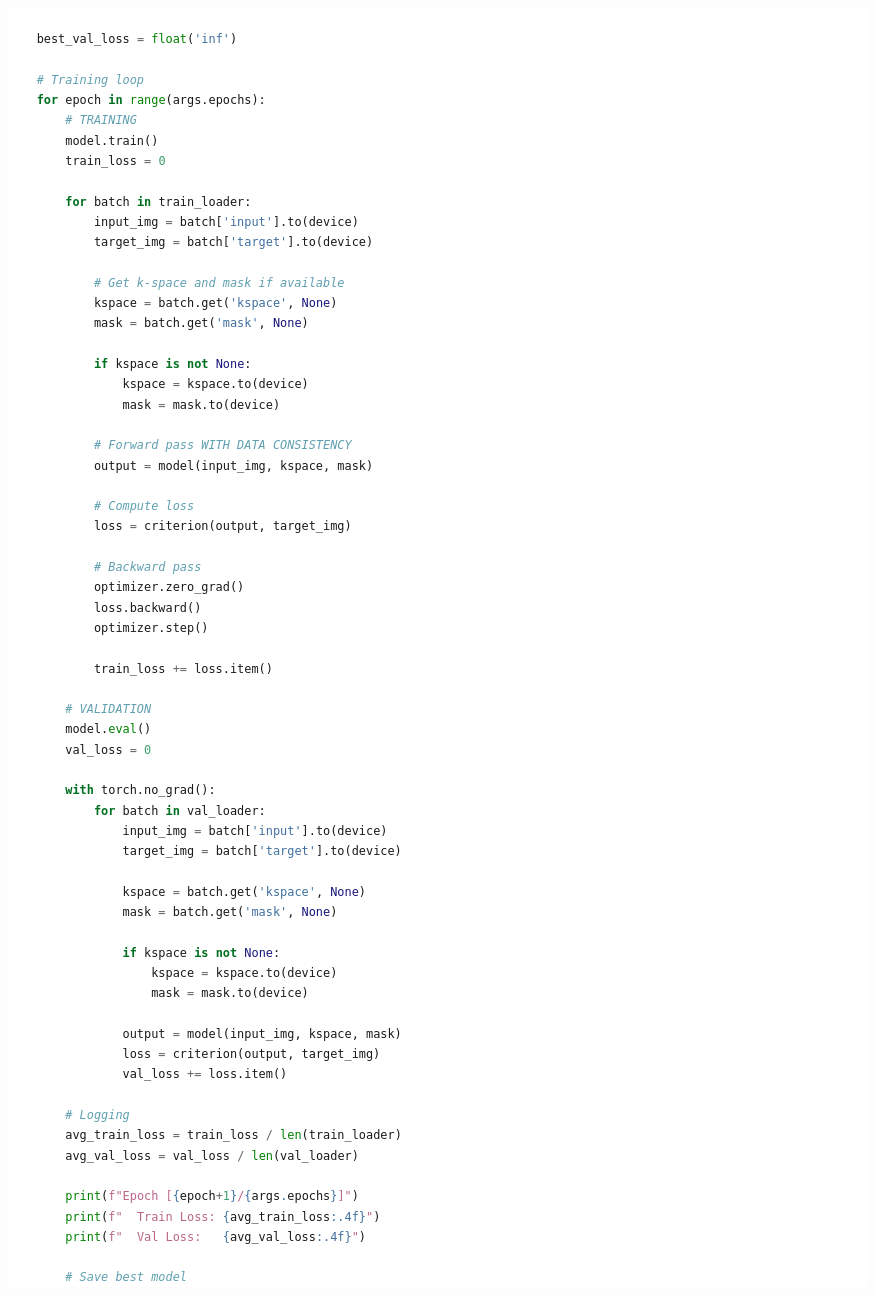 ```python
    
    best_val_loss = float('inf')
    
    # Training loop
    for epoch in range(args.epochs):
        # TRAINING
        model.train()
        train_loss = 0
        
        for batch in train_loader:
            input_img = batch['input'].to(device)
            target_img = batch['target'].to(device)
            
            # Get k-space and mask if available
            kspace = batch.get('kspace', None)
            mask = batch.get('mask', None)
            
            if kspace is not None:
                kspace = kspace.to(device)
                mask = mask.to(device)
            
            # Forward pass WITH DATA CONSISTENCY
            output = model(input_img, kspace, mask)
            
            # Compute loss
            loss = criterion(output, target_img)
            
            # Backward pass
            optimizer.zero_grad()
            loss.backward()
            optimizer.step()
            
            train_loss += loss.item()
        
        # VALIDATION
        model.eval()
        val_loss = 0
        
        with torch.no_grad():
            for batch in val_loader:
                input_img = batch['input'].to(device)
                target_img = batch['target'].to(device)
                
                kspace = batch.get('kspace', None)
                mask = batch.get('mask', None)
                
                if kspace is not None:
                    kspace = kspace.to(device)
                    mask = mask.to(device)
                
                output = model(input_img, kspace, mask)
                loss = criterion(output, target_img)
                val_loss += loss.item()
        
        # Logging
        avg_train_loss = train_loss / len(train_loader)
        avg_val_loss = val_loss / len(val_loader)
        
        print(f"Epoch [{epoch+1}/{args.epochs}]")
        print(f"  Train Loss: {avg_train_loss:.4f}")
        print(f"  Val Loss:   {avg_val_loss:.4f}")
        
        # Save best model
```